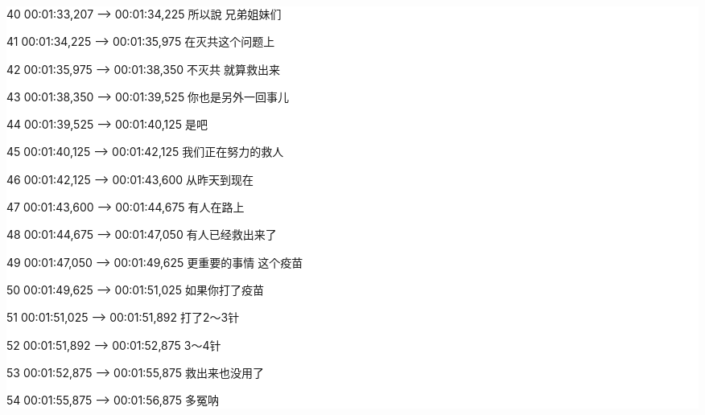 40
00:01:33,207 –&gt; 00:01:34,225
所以說 兄弟姐妹们
 
41
00:01:34,225 –&gt; 00:01:35,975
在灭共这个问题上
 
42
00:01:35,975 –&gt; 00:01:38,350
不灭共 就算救出来
 
43
00:01:38,350 –&gt; 00:01:39,525
你也是另外一回事儿
 
44
00:01:39,525 –&gt; 00:01:40,125
是吧
 
45
00:01:40,125 –&gt; 00:01:42,125
我们正在努力的救人
 
46
00:01:42,125 –&gt; 00:01:43,600
从昨天到现在
 
47
00:01:43,600 –&gt; 00:01:44,675
有人在路上
 
48
00:01:44,675 –&gt; 00:01:47,050
有人已经救出来了
 
49
00:01:47,050 –&gt; 00:01:49,625
更重要的事情 这个疫苗
 
50
00:01:49,625 –&gt; 00:01:51,025
如果你打了疫苗
 
51
00:01:51,025 –&gt; 00:01:51,892
打了2～3针
 
52
00:01:51,892 –&gt; 00:01:52,875
3～4针
 
53
00:01:52,875 –&gt; 00:01:55,875
救出来也没用了
 
54
00:01:55,875 –&gt; 00:01:56,875
多冤呐
 